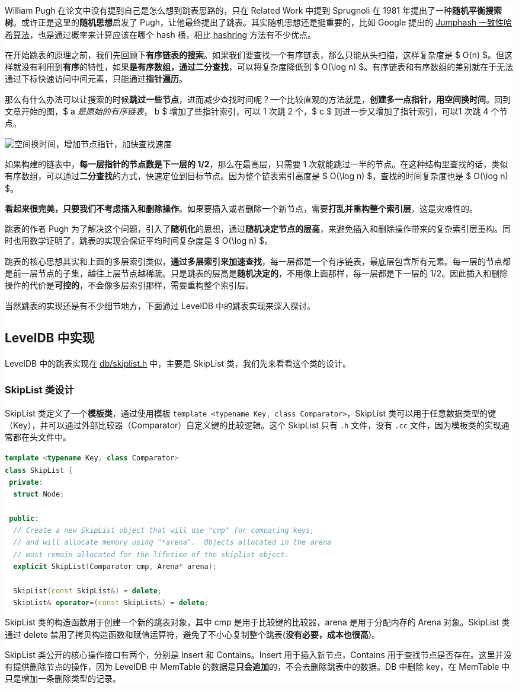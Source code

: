 William Pugh 在论文中没有提到自己是怎么想到跳表思路的，只在 Related Work 中提到 Sprugnoli 在 1981 年提出了一种**随机平衡搜索树**。或许正是这里的**随机思想**启发了 Pugh，让他最终提出了跳表。其实随机思想还是挺重要的，比如 Google 提出的 [Jumphash 一致性哈希算法](https://gallery.selfboot.cn/zh/algorithms/jumphash)，也是通过概率来计算应该在哪个 hash 桶，相比 [hashring](https://gallery.selfboot.cn/zh/algorithms/hashring) 方法有不少优点。

在开始跳表的原理之前，我们先回顾下**有序链表的搜索**。如果我们要查找一个有序链表，那么只能从头扫描，这样复杂度是 $ O(n) $。但这样就没有利用到**有序**的特性，如果**是有序数组，通过二分查找**，可以将复杂度降低到 $ O(\log n) $。有序链表和有序数组的差别就在于无法通过下标快速访问中间元素，只能通过**指针遍历**。

那么有什么办法可以让搜索的时候**跳过一些节点**，进而减少查找时间呢？一个比较直观的方法就是，**创建多一点指针，用空间换时间**。回到文章开始的图，$ a $是原始的有序链表，$ b $ 增加了些指针索引，可以 1 次跳 2 个，$ c $ 则进一步又增加了指针索引，可以1 次跳 4 个节点。

![空间换时间，增加节点指针，加快查找速度](https://slefboot-1251736664.file.myqcloud.com/20240828_leveldb_source_skiplist_multilevel.png)

如果构建的链表中，**每一层指针的节点数是下一层的 1/2**，那么在最高层，只需要 1 次就能跳过一半的节点。在这种结构里查找的话，类似有序数组，可以通过**二分查找**的方式，快速定位到目标节点。因为整个链表索引高度是 $ O(\log n) $，查找的时间复杂度也是 $ O(\log n) $。

**看起来很完美，只要我们不考虑插入和删除操作**。如果要插入或者删除一个新节点，需要**打乱并重构整个索引层**，这是灾难性的。

跳表的作者 Pugh 为了解决这个问题，引入了**随机化**的思想，通过**随机决定节点的层高**，来避免插入和删除操作带来的复杂索引层重构。同时也用数学证明了，跳表的实现会保证平均时间复杂度是 $ O(\log n) $。

跳表的核心思想其实和上面的多层索引类似，**通过多层索引来加速查找**，每一层都是一个有序链表，最底层包含所有元素。每一层的节点都是前一层节点的子集，越往上层节点越稀疏。只是跳表的层高是**随机决定的**，不用像上面那样，每一层都是下一层的 1/2。因此插入和删除操作的代价是**可控的**，不会像多层索引那样，需要重构整个索引层。

当然跳表的实现还是有不少细节地方，下面通过 LevelDB 中的跳表实现来深入探讨。

## LevelDB 中实现

LevelDB 中的跳表实现在 [db/skiplist.h](https://github.com/google/leveldb/blob/main/db/skiplist.h) 中，主要是 SkipList 类，我们先来看看这个类的设计。

### SkipList 类设计

SkipList 类定义了一个**模板类**，通过使用模板 `template <typename Key, class Comparator>`，SkipList 类可以用于任意数据类型的键（Key），并可以通过外部比较器（Comparator）自定义键的比较逻辑。这个 SkipList 只有 `.h` 文件，没有 `.cc` 文件，因为模板类的实现通常都在头文件中。 

```cpp
template <typename Key, class Comparator>
class SkipList {
 private:
  struct Node;

 public:
  // Create a new SkipList object that will use "cmp" for comparing keys,
  // and will allocate memory using "*arena".  Objects allocated in the arena
  // must remain allocated for the lifetime of the skiplist object.
  explicit SkipList(Comparator cmp, Arena* arena);

  SkipList(const SkipList&) = delete;
  SkipList& operator=(const SkipList&) = delete;
```

SkipList 类的构造函数用于创建一个新的跳表对象，其中 cmp 是用于比较键的比较器，arena 是用于分配内存的 Arena 对象。SkipList 类通过 delete 禁用了拷贝构造函数和赋值运算符，避免了不小心复制整个跳表(**没有必要，成本也很高**)。

SkipList 类公开的核心操作接口有两个，分别是 Insert 和 Contains。Insert 用于插入新节点，Contains 用于查找节点是否存在。这里并没有提供删除节点的操作，因为 LevelDB 中 MemTable 的数据是**只会追加**的，不会去删除跳表中的数据。DB 中删除 key，在 MemTable 中只是增加一条删除类型的记录。
